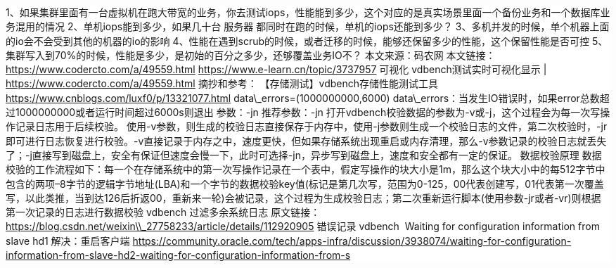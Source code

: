 1、如果集群里面有一台虚拟机在跑大带宽的业务，你去测试iops，性能能到多少，这个对应的是真实场景里面一个备份业务和一个数据库业务混用的情况
2、单机iops能到多少，如果几十台 服务器 都同时在跑的时候，单机的iops还能到多少？
3、多机并发的时候，单个机器上面的io会不会受到其他的机器的io的影响
4、性能在遇到scrub的时候，或者迁移的时候，能够还保留多少的性能，这个保留性能是否可控
5、集群写入到70%的时候，性能是多少，是初始的百分之多少，还够覆盖业务IO不？
本文来源：码农网
本文链接：https://www.codercto.com/a/49559.html
https://www.e-learn.cn/topic/3737957
可视化
vdbench测试实时可视化显示 | https://www.codercto.com/a/49559.html
摘抄和参考：
【存储测试】vdbench存储性能测试工具 https://www.cnblogs.com/luxf0/p/13321077.html
data\\_errors=(1000000000,6000)
data\\_errors：当发生IO错误时，如果error总数超过1000000000或者运行时间超过6000s则退出
参数：-jn
推荐参数：-jn
打开vdbench校验数据的参数为-v或-j，这个过程会为每一次写操作记录日志用于后续校验。
使用-v参数，则生成的校验日志直接保存于内存中，使用-j参数则生成一个校验日志的文件，第二次校验时，-jr即可进行日志恢复进行校验。-v直接记录于内存之中，速度更快，但如果存储系统出现重启或内存清理，那么-v参数记录的校验日志就丢失了；-j直接写到磁盘上，安全有保证但速度会慢一下，此时可选择-jn，异步写到磁盘上，速度和安全都有一定的保证。 数据校验原理
数据校验的工作流程如下：每一个在存储系统中的第一次写操作记录在一个表中，假定写操作的块大小是1m，那么这个块大小中的每512字节中包含的两项–8字节的逻辑字节地址(LBA)和一个字节的数据校验key值(标记是第几次写，范围为0-125，00代表创建写，01代表第一次覆盖写，以此类推，当到达126后折返00，重新来一轮)会被记录，这个过程为生成校验日志；第二次重新运行脚本(使用参数-jr或者-vr)则根据第一次记录的日志进行数据校验 vdbench 过滤多余系统日志
原文链接：https://blog.csdn.net/weixin\\_27758233/article/details/112920905
错误记录
vdbench  Waiting for configuration information from slave hd1
解决：重启客户端
https://community.oracle.com/tech/apps-infra/discussion/3938074/waiting-for-configuration-information-from-slave-hd2-waiting-for-configuration-information-from-s